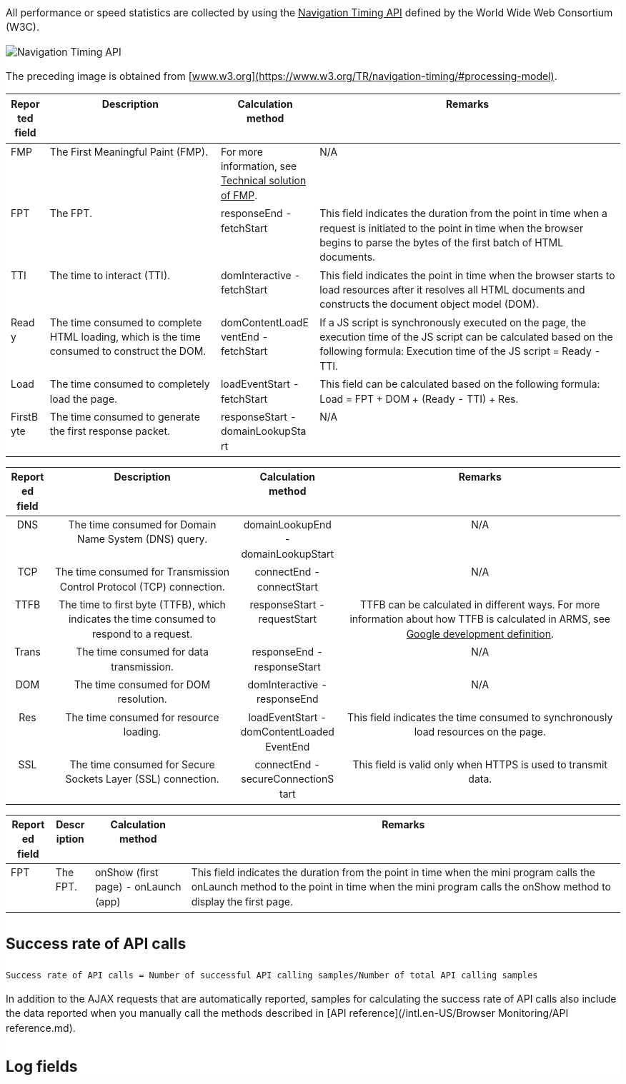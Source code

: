 All performance or speed statistics are collected by using the [Navigation Timing API](https://www.w3.org/TR/navigation-timing/) defined by the World Wide Web Consortium \(W3C\).

![Navigation Timing API](https://static-aliyun-doc.oss-accelerate.aliyuncs.com/assets/img/en-US/4192576751/p43777.png)

The preceding image is obtained from [www.w3.org](https://www.w3.org/TR/navigation-timing/#processing-model).

|Reported field|Description|Calculation method|Remarks|
|--------------|-----------|------------------|-------|
|FMP|The First Meaningful Paint \(FMP\).|For more information, see [Technical solution of FMP](https://zhuanlan.zhihu.com/p/44933789).|N/A|
|FPT|The FPT.|responseEnd - fetchStart|This field indicates the duration from the point in time when a request is initiated to the point in time when the browser begins to parse the bytes of the first batch of HTML documents.|
|TTI|The time to interact \(TTI\).|domInteractive - fetchStart|This field indicates the point in time when the browser starts to load resources after it resolves all HTML documents and constructs the document object model \(DOM\).|
|Ready|The time consumed to complete HTML loading, which is the time consumed to construct the DOM.|domContentLoadEventEnd - fetchStart|If a JS script is synchronously executed on the page, the execution time of the JS script can be calculated based on the following formula: Execution time of the JS script = Ready - TTI.|
|Load|The time consumed to completely load the page.|loadEventStart - fetchStart|This field can be calculated based on the following formula: Load = FPT + DOM + \(Ready - TTI\) + Res.|
|FirstByte|The time consumed to generate the first response packet.|responseStart - domainLookupStart|N/A|

|Reported field|Description|Calculation method|Remarks|
|:------------:|:---------:|:----------------:|:-----:|
|DNS|The time consumed for Domain Name System \(DNS\) query.|domainLookupEnd - domainLookupStart|N/A|
|TCP|The time consumed for Transmission Control Protocol \(TCP\) connection.|connectEnd - connectStart|N/A|
|TTFB|The time to first byte \(TTFB\), which indicates the time consumed to respond to a request.|responseStart - requestStart|TTFB can be calculated in different ways. For more information about how TTFB is calculated in ARMS, see [Google development definition](https://developers.google.com/web/tools/chrome-devtools/network-performance/reference#timing).|
|Trans|The time consumed for data transmission.|responseEnd - responseStart|N/A|
|DOM|The time consumed for DOM resolution.|domInteractive - responseEnd|N/A|
|Res|The time consumed for resource loading.|loadEventStart - domContentLoadedEventEnd|This field indicates the time consumed to synchronously load resources on the page.|
|SSL|The time consumed for Secure Sockets Layer \(SSL\) connection.|connectEnd - secureConnectionStart|This field is valid only when HTTPS is used to transmit data.|

|Reported field|Description|Calculation method|Remarks|
|--------------|-----------|------------------|-------|
|FPT|The FPT.|onShow \(first page\) - onLaunch \(app\)|This field indicates the duration from the point in time when the mini program calls the onLaunch method to the point in time when the mini program calls the onShow method to display the first page.|

## Success rate of API calls

```
Success rate of API calls = Number of successful API calling samples/Number of total API calling samples
```

In addition to the AJAX requests that are automatically reported, samples for calculating the success rate of API calls also include the data reported when you manually call the methods described in [API reference](/intl.en-US/Browser Monitoring/API reference.md).

## Log fields
